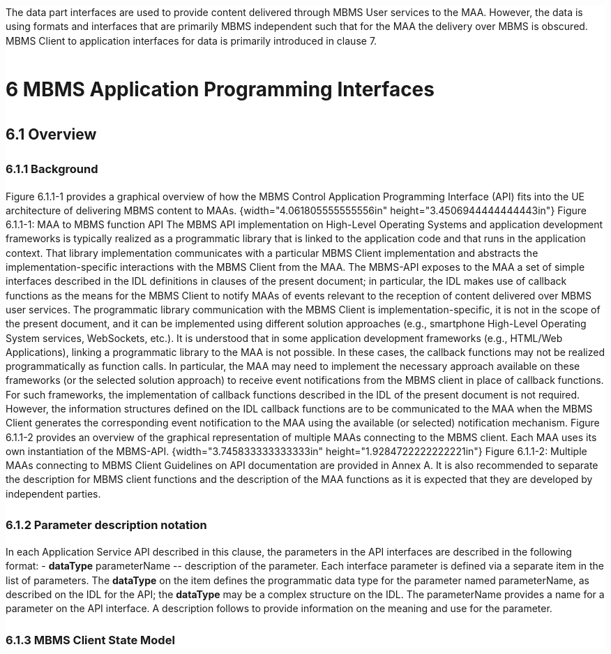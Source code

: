 The data part interfaces are used to provide content delivered through MBMS
User services to the MAA. However, the data is using formats and interfaces
that are primarily MBMS independent such that for the MAA the delivery over
MBMS is obscured. MBMS Client to application interfaces for data is primarily
introduced in clause 7.
# 6 MBMS Application Programming Interfaces
## 6.1 Overview
### 6.1.1 Background
Figure 6.1.1-1 provides a graphical overview of how the MBMS Control
Application Programming Interface (API) fits into the UE architecture of
delivering MBMS content to MAAs.
{width="4.061805555555556in" height="3.4506944444444443in"}
Figure 6.1.1-1: MAA to MBMS function API
The MBMS API implementation on High-Level Operating Systems and application
development frameworks is typically realized as a programmatic library that is
linked to the application code and that runs in the application context. That
library implementation communicates with a particular MBMS Client
implementation and abstracts the implementation-specific interactions with the
MBMS Client from the MAA. The MBMS-API exposes to the MAA a set of simple
interfaces described in the IDL definitions in clauses of the present
document; in particular, the IDL makes use of callback functions as the means
for the MBMS Client to notify MAAs of events relevant to the reception of
content delivered over MBMS user services. The programmatic library
communication with the MBMS Client is implementation-specific, it is not in
the scope of the present document, and it can be implemented using different
solution approaches (e.g., smartphone High-Level Operating System services,
WebSockets, etc.).
It is understood that in some application development frameworks (e.g.,
HTML/Web Applications), linking a programmatic library to the MAA is not
possible. In these cases, the callback functions may not be realized
programmatically as function calls. In particular, the MAA may need to
implement the necessary approach available on these frameworks (or the
selected solution approach) to receive event notifications from the MBMS
client in place of callback functions. For such frameworks, the implementation
of callback functions described in the IDL of the present document is not
required. However, the information structures defined on the IDL callback
functions are to be communicated to the MAA when the MBMS Client generates the
corresponding event notification to the MAA using the available (or selected)
notification mechanism.
Figure 6.1.1-2 provides an overview of the graphical representation of
multiple MAAs connecting to the MBMS client. Each MAA uses its own
instantiation of the MBMS-API.
{width="3.745833333333333in" height="1.9284722222222221in"}
Figure 6.1.1-2: Multiple MAAs connecting to MBMS Client
Guidelines on API documentation are provided in Annex A.
It is also recommended to separate the description for MBMS client functions
and the description of the MAA functions as it is expected that they are
developed by independent parties.
### 6.1.2 Parameter description notation
In each Application Service API described in this clause, the parameters in
the API interfaces are described in the following format:
\- **dataType** parameterName -- description of the parameter.
Each interface parameter is defined via a separate item in the list of
parameters. The **dataType** on the item defines the programmatic data type
for the parameter named parameterName, as described on the IDL for the API;
the **dataType** may be a complex structure on the IDL. The parameterName
provides a name for a parameter on the API interface. A description follows to
provide information on the meaning and use for the parameter.
### 6.1.3 MBMS Client State Model